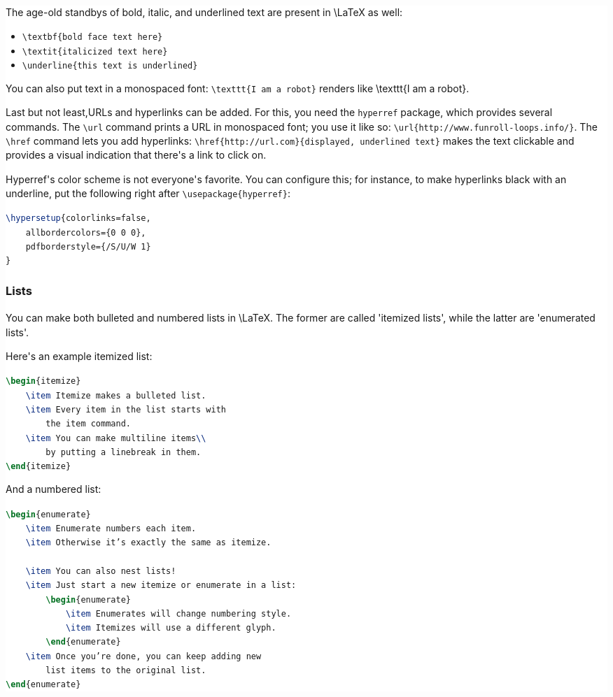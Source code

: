 The age-old standbys of bold, italic, and underlined text are present in \LaTeX as well:

- `\textbf{bold face text here}`
- `\textit{italicized text here}`
- `\underline{this text is underlined}`

You can also put text in a monospaced font: `\texttt{I am a robot}` renders like \texttt{I am a robot}.

Last but not least,URLs and hyperlinks can be added.
For this, you need the `hyperref` package, which provides several commands.
The `\url` command prints a URL in monospaced font; you use it like so: `\url{http://www.funroll-loops.info/}`.
The `\href` command lets you add hyperlinks: `\href{http://url.com}{displayed, underlined text}` makes the text clickable
and provides a visual indication that there's a link to click on.

Hyperref's color scheme is not everyone's favorite.
You can configure this; for instance, to make hyperlinks black with an underline, put the following right after `\usepackage{hyperref}`:

```latex
\hypersetup{colorlinks=false,
	allbordercolors={0 0 0},
	pdfborderstyle={/S/U/W 1}
}
```

### Lists

You can make both bulleted and numbered lists in \LaTeX. The former are called 'itemized lists', while the latter are 'enumerated lists'.

Here's an example itemized list:

```latex
\begin{itemize}
	\item Itemize makes a bulleted list.
	\item Every item in the list starts with
		the item command.
	\item You can make multiline items\\
		by putting a linebreak in them.
\end{itemize}
```

And a numbered list:

```latex
\begin{enumerate}
	\item Enumerate numbers each item.
	\item Otherwise it’s exactly the same as itemize.

	\item You can also nest lists!
	\item Just start a new itemize or enumerate in a list:
		\begin{enumerate}
			\item Enumerates will change numbering style.
			\item Itemizes will use a different glyph.
		\end{enumerate}
	\item Once you’re done, you can keep adding new
		list items to the original list.
\end{enumerate}
```

